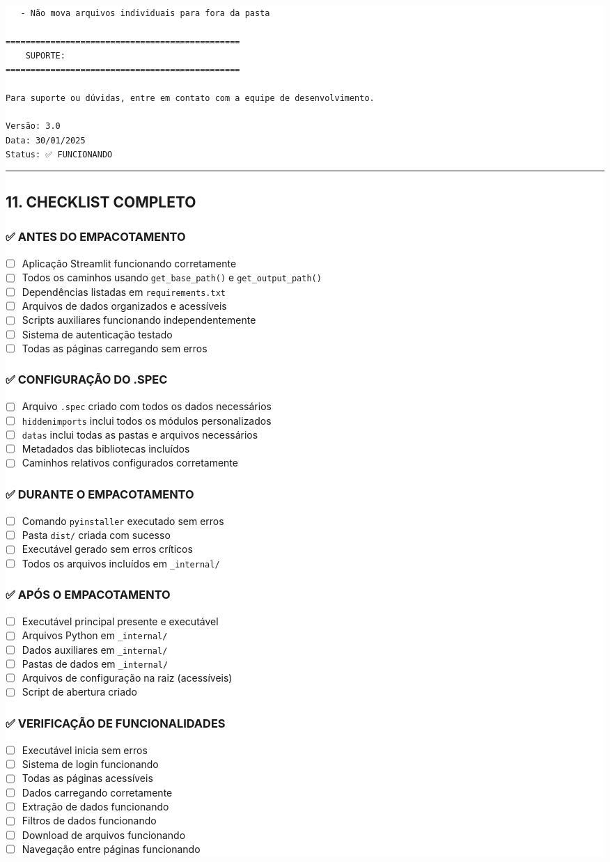 ```
   - Não mova arquivos individuais para fora da pasta

===============================================
    SUPORTE:
===============================================

Para suporte ou dúvidas, entre em contato com a equipe de desenvolvimento.

Versão: 3.0
Data: 30/01/2025
Status: ✅ FUNCIONANDO
```

---

## 11. CHECKLIST COMPLETO

### ✅ **ANTES DO EMPACOTAMENTO**
- [ ] Aplicação Streamlit funcionando corretamente
- [ ] Todos os caminhos usando `get_base_path()` e `get_output_path()`
- [ ] Dependências listadas em `requirements.txt`
- [ ] Arquivos de dados organizados e acessíveis
- [ ] Scripts auxiliares funcionando independentemente
- [ ] Sistema de autenticação testado
- [ ] Todas as páginas carregando sem erros

### ✅ **CONFIGURAÇÃO DO .SPEC**
- [ ] Arquivo `.spec` criado com todos os dados necessários
- [ ] `hiddenimports` inclui todos os módulos personalizados
- [ ] `datas` inclui todas as pastas e arquivos necessários
- [ ] Metadados das bibliotecas incluídos
- [ ] Caminhos relativos configurados corretamente

### ✅ **DURANTE O EMPACOTAMENTO**
- [ ] Comando `pyinstaller` executado sem erros
- [ ] Pasta `dist/` criada com sucesso
- [ ] Executável gerado sem erros críticos
- [ ] Todos os arquivos incluídos em `_internal/`

### ✅ **APÓS O EMPACOTAMENTO**
- [ ] Executável principal presente e executável
- [ ] Arquivos Python em `_internal/`
- [ ] Dados auxiliares em `_internal/`
- [ ] Pastas de dados em `_internal/`
- [ ] Arquivos de configuração na raiz (acessíveis)
- [ ] Script de abertura criado

### ✅ **VERIFICAÇÃO DE FUNCIONALIDADES**
- [ ] Executável inicia sem erros
- [ ] Sistema de login funcionando
- [ ] Todas as páginas acessíveis
- [ ] Dados carregando corretamente
- [ ] Extração de dados funcionando
- [ ] Filtros de dados funcionando
- [ ] Download de arquivos funcionando
- [ ] Navegação entre páginas funcionando
